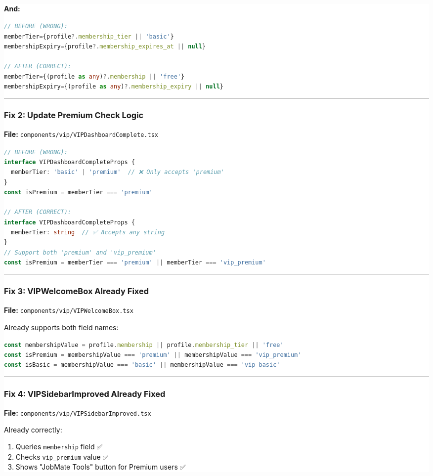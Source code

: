 **And:**

```typescript
// BEFORE (WRONG):
memberTier={profile?.membership_tier || 'basic'}
membershipExpiry={profile?.membership_expires_at || null}

// AFTER (CORRECT):
memberTier={(profile as any)?.membership || 'free'}
membershipExpiry={(profile as any)?.membership_expiry || null}
```

---

### **Fix 2: Update Premium Check Logic**

**File:** `components/vip/VIPDashboardComplete.tsx`

```typescript
// BEFORE (WRONG):
interface VIPDashboardCompleteProps {
  memberTier: 'basic' | 'premium'  // ❌ Only accepts 'premium'
}
const isPremium = memberTier === 'premium'

// AFTER (CORRECT):
interface VIPDashboardCompleteProps {
  memberTier: string  // ✅ Accepts any string
}
// Support both 'premium' and 'vip_premium'
const isPremium = memberTier === 'premium' || memberTier === 'vip_premium'
```

---

### **Fix 3: VIPWelcomeBox Already Fixed**

**File:** `components/vip/VIPWelcomeBox.tsx`

Already supports both field names:
```typescript
const membershipValue = profile.membership || profile.membership_tier || 'free'
const isPremium = membershipValue === 'premium' || membershipValue === 'vip_premium'
const isBasic = membershipValue === 'basic' || membershipValue === 'vip_basic'
```

---

### **Fix 4: VIPSidebarImproved Already Fixed**

**File:** `components/vip/VIPSidebarImproved.tsx`

Already correctly:
1. Queries `membership` field ✅
2. Checks `vip_premium` value ✅
3. Shows "JobMate Tools" button for Premium users ✅
